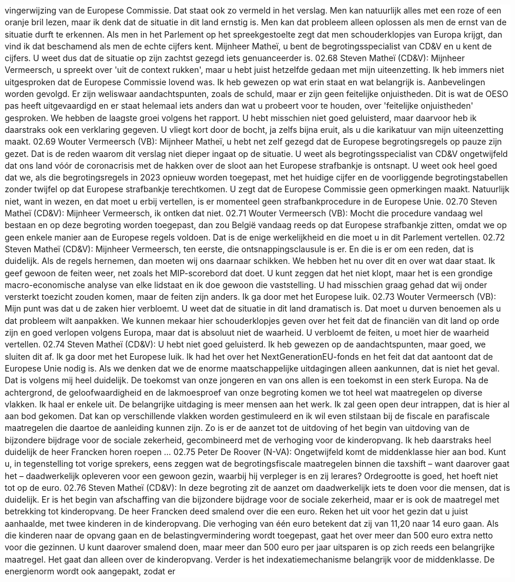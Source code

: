 vingerwijzing van de Europese Commissie. Dat staat ook zo vermeld in het verslag. Men kan natuurlijk alles met een roze of een oranje bril lezen, maar ik denk dat de situatie in dit land ernstig is. Men kan dat probleem alleen oplossen als men de ernst van de situatie durft te erkennen. Als men in het Parlement op het spreekgestoelte zegt dat men schouderklopjes van Europa krijgt, dan vind ik dat beschamend als men de echte cijfers kent. Mijnheer Matheï, u bent de begrotingsspecialist van CD&V en u kent de cijfers. U weet dus dat de situatie op zijn zachtst gezegd iets genuanceerder is. 02.68 Steven Matheï (CD&V): Mijnheer Vermeersch, u spreekt over 'uit de context rukken', maar u hebt juist hetzelfde gedaan met mijn uiteenzetting. Ik heb immers niet uitgesproken dat de Europese Commissie lovend was. Ik heb gewezen op wat erin staat en wat belangrijk is. Aanbevelingen worden gevolgd. Er zijn weliswaar aandachtspunten, zoals de schuld, maar er zijn geen feitelijke onjuistheden. Dit is wat de OESO pas heeft uitgevaardigd en er staat helemaal iets anders dan wat u probeert voor te houden, over 'feitelijke onjuistheden' gesproken. We hebben de laagste groei volgens het rapport. U hebt misschien niet goed geluisterd, maar daarvoor heb ik daarstraks ook een verklaring gegeven. U vliegt kort door de bocht, ja zelfs bijna eruit, als u die karikatuur van mijn uiteenzetting maakt. 02.69 Wouter Vermeersch (VB): Mijnheer Matheï, u hebt net zelf gezegd dat de Europese begrotingsregels op pauze zijn gezet. Dat is de reden waarom dit verslag niet dieper ingaat op de situatie. U weet als begrotingsspecialist van CD&V ongetwijfeld dat ons land vóór de coronacrisis met de hakken over de sloot aan het Europese strafbankje is ontsnapt. U weet ook heel goed dat we, als die begrotingsregels in 2023 opnieuw worden toegepast, met het huidige cijfer en de voorliggende begrotingstabellen zonder twijfel op dat Europese strafbankje terechtkomen. U zegt dat de Europese Commissie geen opmerkingen maakt. Natuurlijk niet, want in wezen, en dat moet u erbij vertellen, is er momenteel geen strafbankprocedure in de Europese Unie. 02.70 Steven Matheï (CD&V): Mijnheer Vermeersch, ik ontken dat niet. 02.71 Wouter Vermeersch (VB): Mocht die procedure vandaag wel bestaan en op deze begroting worden toegepast, dan zou België vandaag reeds op dat Europese strafbankje zitten, omdat we op geen enkele manier aan de Europese regels voldoen. Dat is de enige werkelijkheid en die moet u in dit Parlement vertellen. 02.72 Steven Matheï (CD&V): Mijnheer Vermeersch, ten eerste, die ontsnappingsclausule is er. En die is er om een reden, dat is duidelijk. Als de regels hernemen, dan moeten wij ons daarnaar schikken. We hebben het nu over dit en over wat daar staat. Ik geef gewoon de feiten weer, net zoals het MIP-scorebord dat doet. U kunt zeggen dat het niet klopt, maar het is een grondige macro-economische analyse van elke lidstaat en ik doe gewoon die vaststelling. U had misschien graag gehad dat wij onder versterkt toezicht zouden komen, maar de feiten zijn anders. Ik ga door met het Europese luik. 02.73 Wouter Vermeersch (VB): Mijn punt was dat u de zaken hier verbloemt. U weet dat de situatie in dit land dramatisch is. Dat moet u durven benoemen als u dat probleem wilt aanpakken. We kunnen mekaar hier schouderklopjes geven over het feit dat de financiën van dit land op orde zijn en goed verlopen volgens Europa, maar dat is absoluut niet de waarheid. U verbloemt de feiten, u moet hier de waarheid vertellen. 02.74 Steven Matheï (CD&V): U hebt niet goed geluisterd. Ik heb gewezen op de aandachtspunten, maar goed, we sluiten dit af. Ik ga door met het Europese luik. Ik had het over het NextGenerationEU-fonds en het feit dat dat aantoont dat de Europese Unie nodig is. Als we denken dat we de enorme maatschappelijke uitdagingen alleen aankunnen, dat is niet het geval. Dat is volgens mij heel duidelijk. De toekomst van onze jongeren en van ons allen is een toekomst in een sterk Europa. Na de achtergrond, de geloofwaardigheid en de lakmoesproef van onze begroting komen we tot heel wat maatregelen op diverse vlakken. Ik haal er enkele uit. De belangrijke uitdaging is meer mensen aan het werk. Ik zal geen open deur intrappen, dat is hier al aan bod gekomen. Dat kan op verschillende vlakken worden gestimuleerd en ik wil even stilstaan bij de fiscale en parafiscale maatregelen die daartoe de aanleiding kunnen zijn. Zo is er de aanzet tot de uitdoving of het begin van uitdoving van de bijzondere bijdrage voor de sociale zekerheid, gecombineerd met de verhoging voor de kinderopvang. Ik heb daarstraks heel duidelijk de heer Francken horen roepen … 02.75 Peter De Roover (N-VA): Ongetwijfeld komt de middenklasse hier aan bod. Kunt u, in tegenstelling tot vorige sprekers, eens zeggen wat de begrotingsfiscale maatregelen binnen die taxshift – want daarover gaat het – daadwerkelijk opleveren voor een gewoon gezin, waarbij hij verpleger is en zij lerares? Ordegrootte is goed, het hoeft niet tot op de euro. 02.76 Steven Matheï (CD&V): In deze begroting zit de aanzet om daadwerkelijk iets te doen voor die mensen, dat is duidelijk. Er is het begin van afschaffing van die bijzondere bijdrage voor de sociale zekerheid, maar er is ook de maatregel met betrekking tot kinderopvang. De heer Francken deed smalend over die een euro. Reken het uit voor het gezin dat u juist aanhaalde, met twee kinderen in de kinderopvang. Die verhoging van één euro betekent dat zij van 11,20 naar 14 euro gaan. Als die kinderen naar de opvang gaan en de belastingvermindering wordt toegepast, gaat het over meer dan 500 euro extra netto voor die gezinnen. U kunt daarover smalend doen, maar meer dan 500 euro per jaar uitsparen is op zich reeds een belangrijke maatregel. Het gaat dan alleen over de kinderopvang. Verder is het indexatiemechanisme belangrijk voor de middenklasse. De energienorm wordt ook aangepakt, zodat er